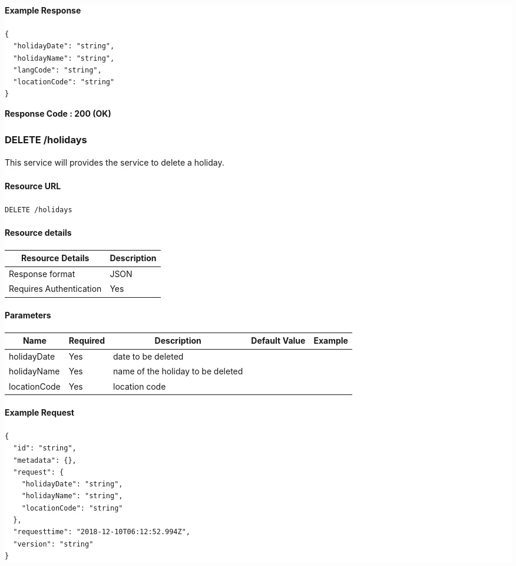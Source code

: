 #### Example Response

```
{
  "holidayDate": "string",
  "holidayName": "string",
  "langCode": "string",
  "locationCode": "string"
}
```

**Response Code : 200 (OK)**

### DELETE /holidays

This service will provides the service to delete a holiday.

#### Resource URL

`DELETE /holidays`

#### Resource details

| Resource Details        | Description |
| ----------------------- | ----------- |
| Response format         | JSON        |
| Requires Authentication | Yes         |

#### Parameters

| Name         | Required | Description                       | Default Value | Example |
| ------------ | -------- | --------------------------------- | ------------- | ------- |
| holidayDate  | Yes      | date to be deleted                |               |         |
| holidayName  | Yes      | name of the holiday to be deleted |               |         |
| locationCode | Yes      | location code                     |               |         |

#### Example Request

```
{
  "id": "string",
  "metadata": {},
  "request": {
    "holidayDate": "string",
    "holidayName": "string",
    "locationCode": "string"
  },
  "requesttime": "2018-12-10T06:12:52.994Z",
  "version": "string"
}
```
